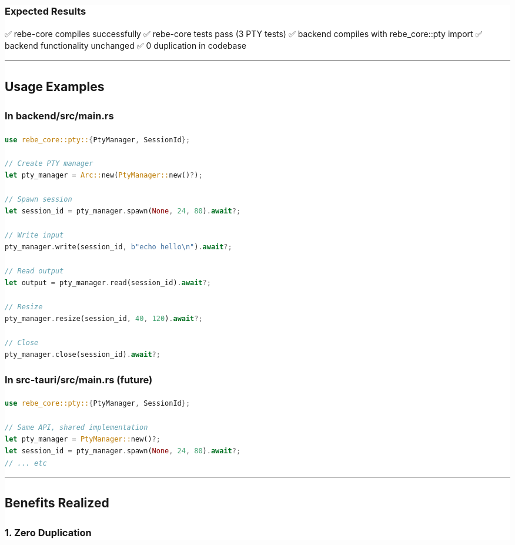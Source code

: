### Expected Results

✅ rebe-core compiles successfully
✅ rebe-core tests pass (3 PTY tests)
✅ backend compiles with rebe_core::pty import
✅ backend functionality unchanged
✅ 0 duplication in codebase

---

## Usage Examples

### In backend/src/main.rs

```rust
use rebe_core::pty::{PtyManager, SessionId};

// Create PTY manager
let pty_manager = Arc::new(PtyManager::new()?);

// Spawn session
let session_id = pty_manager.spawn(None, 24, 80).await?;

// Write input
pty_manager.write(session_id, b"echo hello\n").await?;

// Read output
let output = pty_manager.read(session_id).await?;

// Resize
pty_manager.resize(session_id, 40, 120).await?;

// Close
pty_manager.close(session_id).await?;
```

### In src-tauri/src/main.rs (future)

```rust
use rebe_core::pty::{PtyManager, SessionId};

// Same API, shared implementation
let pty_manager = PtyManager::new()?;
let session_id = pty_manager.spawn(None, 24, 80).await?;
// ... etc
```

---

## Benefits Realized

### 1. Zero Duplication
